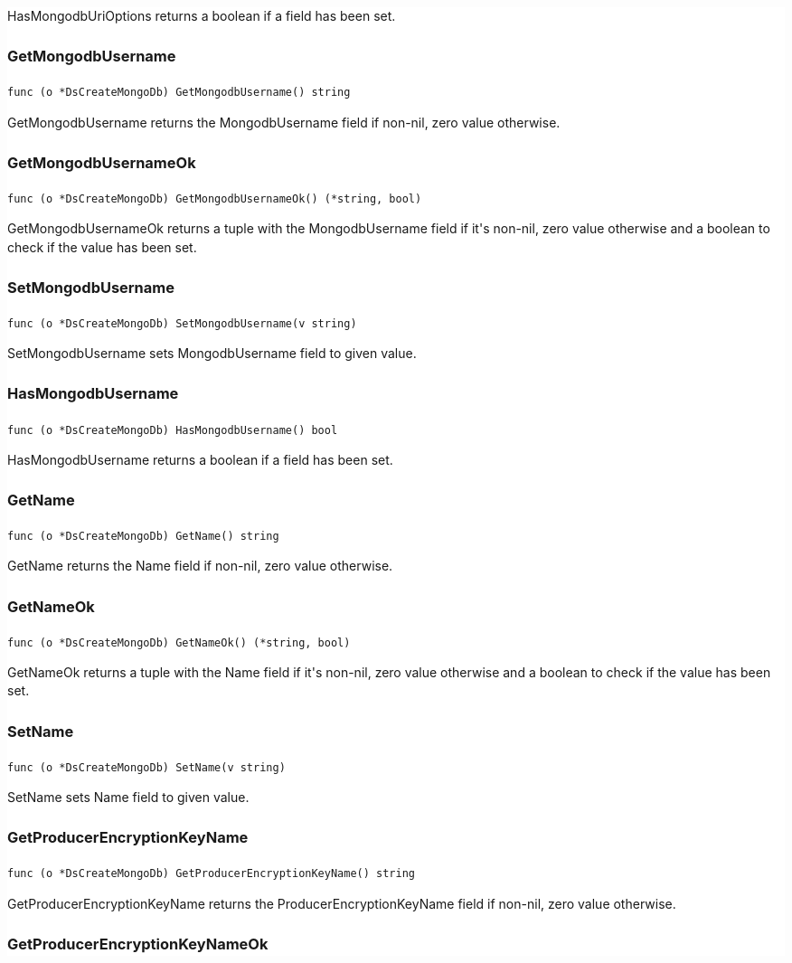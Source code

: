 HasMongodbUriOptions returns a boolean if a field has been set.

### GetMongodbUsername

`func (o *DsCreateMongoDb) GetMongodbUsername() string`

GetMongodbUsername returns the MongodbUsername field if non-nil, zero value otherwise.

### GetMongodbUsernameOk

`func (o *DsCreateMongoDb) GetMongodbUsernameOk() (*string, bool)`

GetMongodbUsernameOk returns a tuple with the MongodbUsername field if it's non-nil, zero value otherwise
and a boolean to check if the value has been set.

### SetMongodbUsername

`func (o *DsCreateMongoDb) SetMongodbUsername(v string)`

SetMongodbUsername sets MongodbUsername field to given value.

### HasMongodbUsername

`func (o *DsCreateMongoDb) HasMongodbUsername() bool`

HasMongodbUsername returns a boolean if a field has been set.

### GetName

`func (o *DsCreateMongoDb) GetName() string`

GetName returns the Name field if non-nil, zero value otherwise.

### GetNameOk

`func (o *DsCreateMongoDb) GetNameOk() (*string, bool)`

GetNameOk returns a tuple with the Name field if it's non-nil, zero value otherwise
and a boolean to check if the value has been set.

### SetName

`func (o *DsCreateMongoDb) SetName(v string)`

SetName sets Name field to given value.


### GetProducerEncryptionKeyName

`func (o *DsCreateMongoDb) GetProducerEncryptionKeyName() string`

GetProducerEncryptionKeyName returns the ProducerEncryptionKeyName field if non-nil, zero value otherwise.

### GetProducerEncryptionKeyNameOk
